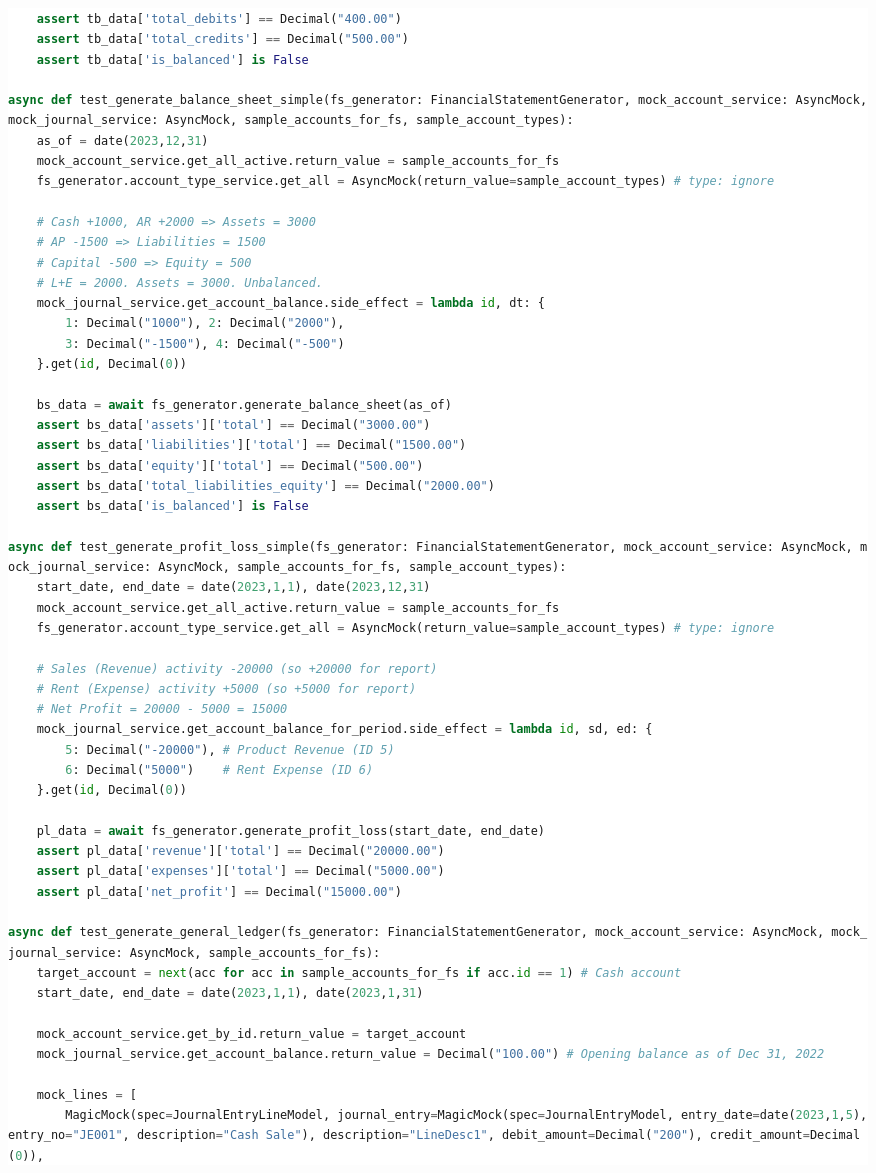 ```python
    assert tb_data['total_debits'] == Decimal("400.00")
    assert tb_data['total_credits'] == Decimal("500.00")
    assert tb_data['is_balanced'] is False

async def test_generate_balance_sheet_simple(fs_generator: FinancialStatementGenerator, mock_account_service: AsyncMock, mock_journal_service: AsyncMock, sample_accounts_for_fs, sample_account_types):
    as_of = date(2023,12,31)
    mock_account_service.get_all_active.return_value = sample_accounts_for_fs
    fs_generator.account_type_service.get_all = AsyncMock(return_value=sample_account_types) # type: ignore
    
    # Cash +1000, AR +2000 => Assets = 3000
    # AP -1500 => Liabilities = 1500
    # Capital -500 => Equity = 500
    # L+E = 2000. Assets = 3000. Unbalanced.
    mock_journal_service.get_account_balance.side_effect = lambda id, dt: {
        1: Decimal("1000"), 2: Decimal("2000"), 
        3: Decimal("-1500"), 4: Decimal("-500") 
    }.get(id, Decimal(0))

    bs_data = await fs_generator.generate_balance_sheet(as_of)
    assert bs_data['assets']['total'] == Decimal("3000.00")
    assert bs_data['liabilities']['total'] == Decimal("1500.00")
    assert bs_data['equity']['total'] == Decimal("500.00")
    assert bs_data['total_liabilities_equity'] == Decimal("2000.00")
    assert bs_data['is_balanced'] is False

async def test_generate_profit_loss_simple(fs_generator: FinancialStatementGenerator, mock_account_service: AsyncMock, mock_journal_service: AsyncMock, sample_accounts_for_fs, sample_account_types):
    start_date, end_date = date(2023,1,1), date(2023,12,31)
    mock_account_service.get_all_active.return_value = sample_accounts_for_fs
    fs_generator.account_type_service.get_all = AsyncMock(return_value=sample_account_types) # type: ignore

    # Sales (Revenue) activity -20000 (so +20000 for report)
    # Rent (Expense) activity +5000 (so +5000 for report)
    # Net Profit = 20000 - 5000 = 15000
    mock_journal_service.get_account_balance_for_period.side_effect = lambda id, sd, ed: {
        5: Decimal("-20000"), # Product Revenue (ID 5)
        6: Decimal("5000")    # Rent Expense (ID 6)
    }.get(id, Decimal(0))

    pl_data = await fs_generator.generate_profit_loss(start_date, end_date)
    assert pl_data['revenue']['total'] == Decimal("20000.00")
    assert pl_data['expenses']['total'] == Decimal("5000.00")
    assert pl_data['net_profit'] == Decimal("15000.00")

async def test_generate_general_ledger(fs_generator: FinancialStatementGenerator, mock_account_service: AsyncMock, mock_journal_service: AsyncMock, sample_accounts_for_fs):
    target_account = next(acc for acc in sample_accounts_for_fs if acc.id == 1) # Cash account
    start_date, end_date = date(2023,1,1), date(2023,1,31)
    
    mock_account_service.get_by_id.return_value = target_account
    mock_journal_service.get_account_balance.return_value = Decimal("100.00") # Opening balance as of Dec 31, 2022

    mock_lines = [
        MagicMock(spec=JournalEntryLineModel, journal_entry=MagicMock(spec=JournalEntryModel, entry_date=date(2023,1,5), entry_no="JE001", description="Cash Sale"), description="LineDesc1", debit_amount=Decimal("200"), credit_amount=Decimal(0)),
```